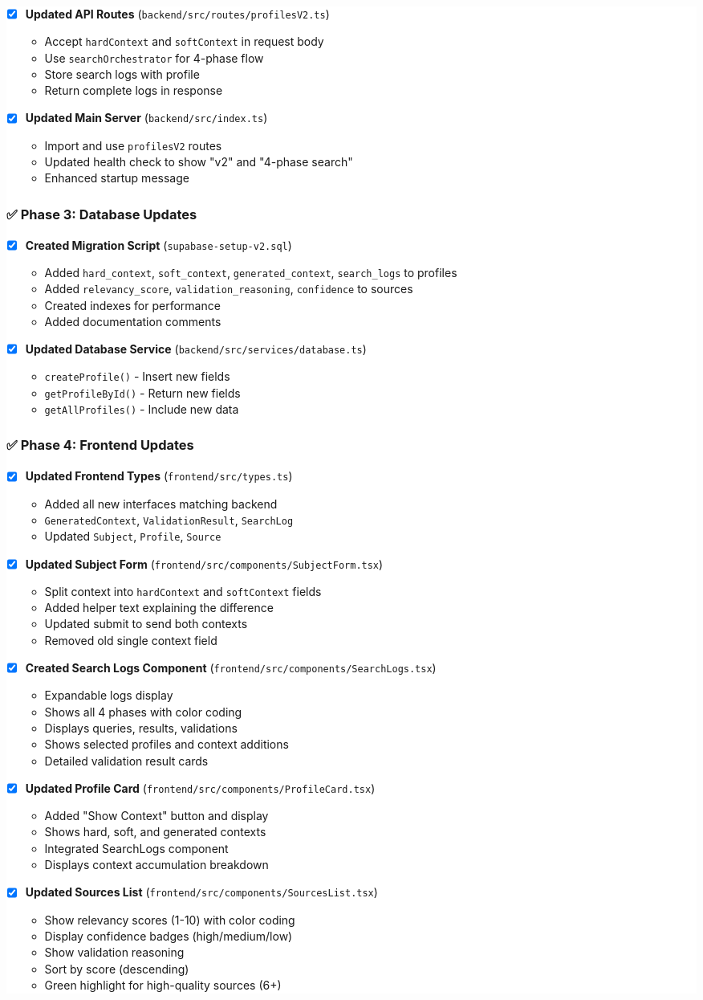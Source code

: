 - [x] **Updated API Routes** (`backend/src/routes/profilesV2.ts`)
  - Accept `hardContext` and `softContext` in request body
  - Use `searchOrchestrator` for 4-phase flow
  - Store search logs with profile
  - Return complete logs in response

- [x] **Updated Main Server** (`backend/src/index.ts`)
  - Import and use `profilesV2` routes
  - Updated health check to show "v2" and "4-phase search"
  - Enhanced startup message

### ✅ Phase 3: Database Updates

- [x] **Created Migration Script** (`supabase-setup-v2.sql`)
  - Added `hard_context`, `soft_context`, `generated_context`, `search_logs` to profiles
  - Added `relevancy_score`, `validation_reasoning`, `confidence` to sources
  - Created indexes for performance
  - Added documentation comments

- [x] **Updated Database Service** (`backend/src/services/database.ts`)
  - `createProfile()` - Insert new fields
  - `getProfileById()` - Return new fields
  - `getAllProfiles()` - Include new data

### ✅ Phase 4: Frontend Updates

- [x] **Updated Frontend Types** (`frontend/src/types.ts`)
  - Added all new interfaces matching backend
  - `GeneratedContext`, `ValidationResult`, `SearchLog`
  - Updated `Subject`, `Profile`, `Source`

- [x] **Updated Subject Form** (`frontend/src/components/SubjectForm.tsx`)
  - Split context into `hardContext` and `softContext` fields
  - Added helper text explaining the difference
  - Updated submit to send both contexts
  - Removed old single context field

- [x] **Created Search Logs Component** (`frontend/src/components/SearchLogs.tsx`)
  - Expandable logs display
  - Shows all 4 phases with color coding
  - Displays queries, results, validations
  - Shows selected profiles and context additions
  - Detailed validation result cards

- [x] **Updated Profile Card** (`frontend/src/components/ProfileCard.tsx`)
  - Added "Show Context" button and display
  - Shows hard, soft, and generated contexts
  - Integrated SearchLogs component
  - Displays context accumulation breakdown

- [x] **Updated Sources List** (`frontend/src/components/SourcesList.tsx`)
  - Show relevancy scores (1-10) with color coding
  - Display confidence badges (high/medium/low)
  - Show validation reasoning
  - Sort by score (descending)
  - Green highlight for high-quality sources (6+)
